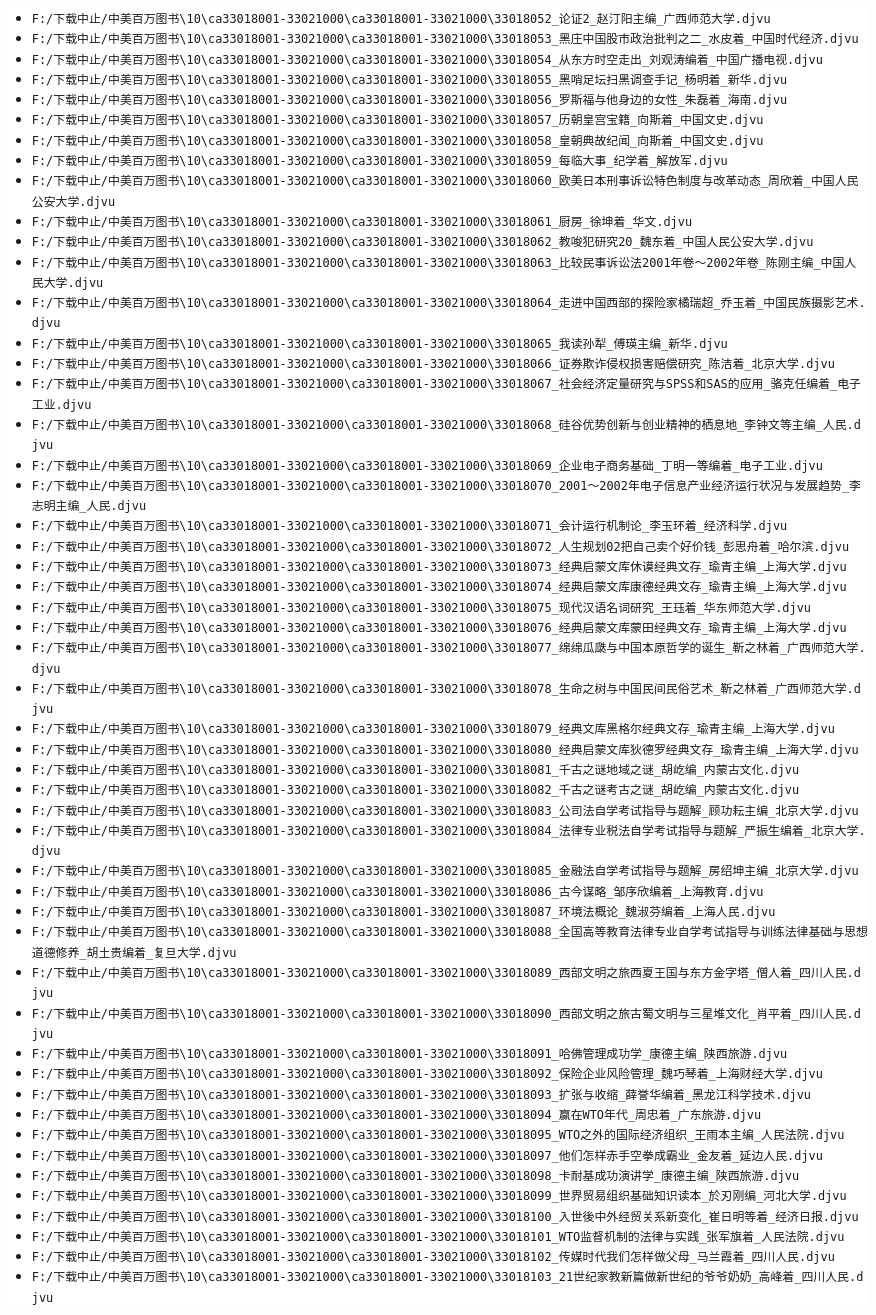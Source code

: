- `F:/下载中止/中美百万图书\10\ca33018001-33021000\ca33018001-33021000\33018052_论证2_赵汀阳主编_广西师范大学.djvu`
- `F:/下载中止/中美百万图书\10\ca33018001-33021000\ca33018001-33021000\33018053_黑庄中国股市政治批判之二_水皮着_中国时代经济.djvu`
- `F:/下载中止/中美百万图书\10\ca33018001-33021000\ca33018001-33021000\33018054_从东方时空走出_刘观涛编着_中国广播电视.djvu`
- `F:/下载中止/中美百万图书\10\ca33018001-33021000\ca33018001-33021000\33018055_黑哨足坛扫黑调查手记_杨明着_新华.djvu`
- `F:/下载中止/中美百万图书\10\ca33018001-33021000\ca33018001-33021000\33018056_罗斯福与他身边的女性_朱磊着_海南.djvu`
- `F:/下载中止/中美百万图书\10\ca33018001-33021000\ca33018001-33021000\33018057_历朝皇宫宝籍_向斯着_中国文史.djvu`
- `F:/下载中止/中美百万图书\10\ca33018001-33021000\ca33018001-33021000\33018058_皇朝典故纪闻_向斯着_中国文史.djvu`
- `F:/下载中止/中美百万图书\10\ca33018001-33021000\ca33018001-33021000\33018059_每临大事_纪学着_解放军.djvu`
- `F:/下载中止/中美百万图书\10\ca33018001-33021000\ca33018001-33021000\33018060_欧美日本刑事诉讼特色制度与改革动态_周欣着_中国人民公安大学.djvu`
- `F:/下载中止/中美百万图书\10\ca33018001-33021000\ca33018001-33021000\33018061_厨房_徐坤着_华文.djvu`
- `F:/下载中止/中美百万图书\10\ca33018001-33021000\ca33018001-33021000\33018062_教唆犯研究20_魏东着_中国人民公安大学.djvu`
- `F:/下载中止/中美百万图书\10\ca33018001-33021000\ca33018001-33021000\33018063_比较民事诉讼法2001年卷～2002年卷_陈刚主编_中国人民大学.djvu`
- `F:/下载中止/中美百万图书\10\ca33018001-33021000\ca33018001-33021000\33018064_走进中国西部的探险家橘瑞超_乔玉着_中国民族摄影艺术.djvu`
- `F:/下载中止/中美百万图书\10\ca33018001-33021000\ca33018001-33021000\33018065_我读孙犁_傅瑛主编_新华.djvu`
- `F:/下载中止/中美百万图书\10\ca33018001-33021000\ca33018001-33021000\33018066_证券欺诈侵权损害赔偿研究_陈洁着_北京大学.djvu`
- `F:/下载中止/中美百万图书\10\ca33018001-33021000\ca33018001-33021000\33018067_社会经济定量研究与SPSS和SAS的应用_骆克任编着_电子工业.djvu`
- `F:/下载中止/中美百万图书\10\ca33018001-33021000\ca33018001-33021000\33018068_硅谷优势创新与创业精神的栖息地_李钟文等主编_人民.djvu`
- `F:/下载中止/中美百万图书\10\ca33018001-33021000\ca33018001-33021000\33018069_企业电子商务基础_丁明一等编着_电子工业.djvu`
- `F:/下载中止/中美百万图书\10\ca33018001-33021000\ca33018001-33021000\33018070_2001～2002年电子信息产业经济运行状况与发展趋势_李志明主编_人民.djvu`
- `F:/下载中止/中美百万图书\10\ca33018001-33021000\ca33018001-33021000\33018071_会计运行机制论_李玉环着_经济科学.djvu`
- `F:/下载中止/中美百万图书\10\ca33018001-33021000\ca33018001-33021000\33018072_人生规划02把自己卖个好价钱_彭思舟着_哈尔滨.djvu`
- `F:/下载中止/中美百万图书\10\ca33018001-33021000\ca33018001-33021000\33018073_经典启蒙文库休谟经典文存_瑜青主编_上海大学.djvu`
- `F:/下载中止/中美百万图书\10\ca33018001-33021000\ca33018001-33021000\33018074_经典启蒙文库康德经典文存_瑜青主编_上海大学.djvu`
- `F:/下载中止/中美百万图书\10\ca33018001-33021000\ca33018001-33021000\33018075_现代汉语名词研究_王珏着_华东师范大学.djvu`
- `F:/下载中止/中美百万图书\10\ca33018001-33021000\ca33018001-33021000\33018076_经典启蒙文库蒙田经典文存_瑜青主编_上海大学.djvu`
- `F:/下载中止/中美百万图书\10\ca33018001-33021000\ca33018001-33021000\33018077_绵绵瓜瓞与中国本原哲学的诞生_靳之林着_广西师范大学.djvu`
- `F:/下载中止/中美百万图书\10\ca33018001-33021000\ca33018001-33021000\33018078_生命之树与中国民间民俗艺术_靳之林着_广西师范大学.djvu`
- `F:/下载中止/中美百万图书\10\ca33018001-33021000\ca33018001-33021000\33018079_经典文库黑格尔经典文存_瑜青主编_上海大学.djvu`
- `F:/下载中止/中美百万图书\10\ca33018001-33021000\ca33018001-33021000\33018080_经典启蒙文库狄德罗经典文存_瑜青主编_上海大学.djvu`
- `F:/下载中止/中美百万图书\10\ca33018001-33021000\ca33018001-33021000\33018081_千古之谜地域之谜_胡屹编_内蒙古文化.djvu`
- `F:/下载中止/中美百万图书\10\ca33018001-33021000\ca33018001-33021000\33018082_千古之谜考古之谜_胡屹编_内蒙古文化.djvu`
- `F:/下载中止/中美百万图书\10\ca33018001-33021000\ca33018001-33021000\33018083_公司法自学考试指导与题解_顾功耘主编_北京大学.djvu`
- `F:/下载中止/中美百万图书\10\ca33018001-33021000\ca33018001-33021000\33018084_法律专业税法自学考试指导与题解_严振生编着_北京大学.djvu`
- `F:/下载中止/中美百万图书\10\ca33018001-33021000\ca33018001-33021000\33018085_金融法自学考试指导与题解_房绍坤主编_北京大学.djvu`
- `F:/下载中止/中美百万图书\10\ca33018001-33021000\ca33018001-33021000\33018086_古今谋略_邹序欣编着_上海教育.djvu`
- `F:/下载中止/中美百万图书\10\ca33018001-33021000\ca33018001-33021000\33018087_环境法概论_魏淑芬编着_上海人民.djvu`
- `F:/下载中止/中美百万图书\10\ca33018001-33021000\ca33018001-33021000\33018088_全国高等教育法律专业自学考试指导与训练法律基础与思想道德修养_胡土贵编着_复旦大学.djvu`
- `F:/下载中止/中美百万图书\10\ca33018001-33021000\ca33018001-33021000\33018089_西部文明之旅西夏王国与东方金字塔_僧人着_四川人民.djvu`
- `F:/下载中止/中美百万图书\10\ca33018001-33021000\ca33018001-33021000\33018090_西部文明之旅古蜀文明与三星堆文化_肖平着_四川人民.djvu`
- `F:/下载中止/中美百万图书\10\ca33018001-33021000\ca33018001-33021000\33018091_哈佛管理成功学_康德主编_陕西旅游.djvu`
- `F:/下载中止/中美百万图书\10\ca33018001-33021000\ca33018001-33021000\33018092_保险企业风险管理_魏巧琴着_上海财经大学.djvu`
- `F:/下载中止/中美百万图书\10\ca33018001-33021000\ca33018001-33021000\33018093_扩张与收缩_薛誉华编着_黑龙江科学技术.djvu`
- `F:/下载中止/中美百万图书\10\ca33018001-33021000\ca33018001-33021000\33018094_赢在WTO年代_周忠着_广东旅游.djvu`
- `F:/下载中止/中美百万图书\10\ca33018001-33021000\ca33018001-33021000\33018095_WTO之外的国际经济组织_王雨本主编_人民法院.djvu`
- `F:/下载中止/中美百万图书\10\ca33018001-33021000\ca33018001-33021000\33018097_他们怎样赤手空拳成霸业_金友着_延边人民.djvu`
- `F:/下载中止/中美百万图书\10\ca33018001-33021000\ca33018001-33021000\33018098_卡耐基成功演讲学_康德主编_陕西旅游.djvu`
- `F:/下载中止/中美百万图书\10\ca33018001-33021000\ca33018001-33021000\33018099_世界贸易组织基础知识读本_於刃刚编_河北大学.djvu`
- `F:/下载中止/中美百万图书\10\ca33018001-33021000\ca33018001-33021000\33018100_入世後中外经贸关系新变化_崔日明等着_经济日报.djvu`
- `F:/下载中止/中美百万图书\10\ca33018001-33021000\ca33018001-33021000\33018101_WTO监督机制的法律与实践_张军旗着_人民法院.djvu`
- `F:/下载中止/中美百万图书\10\ca33018001-33021000\ca33018001-33021000\33018102_传媒时代我们怎样做父母_马兰霞着_四川人民.djvu`
- `F:/下载中止/中美百万图书\10\ca33018001-33021000\ca33018001-33021000\33018103_21世纪家教新篇做新世纪的爷爷奶奶_高峰着_四川人民.djvu`